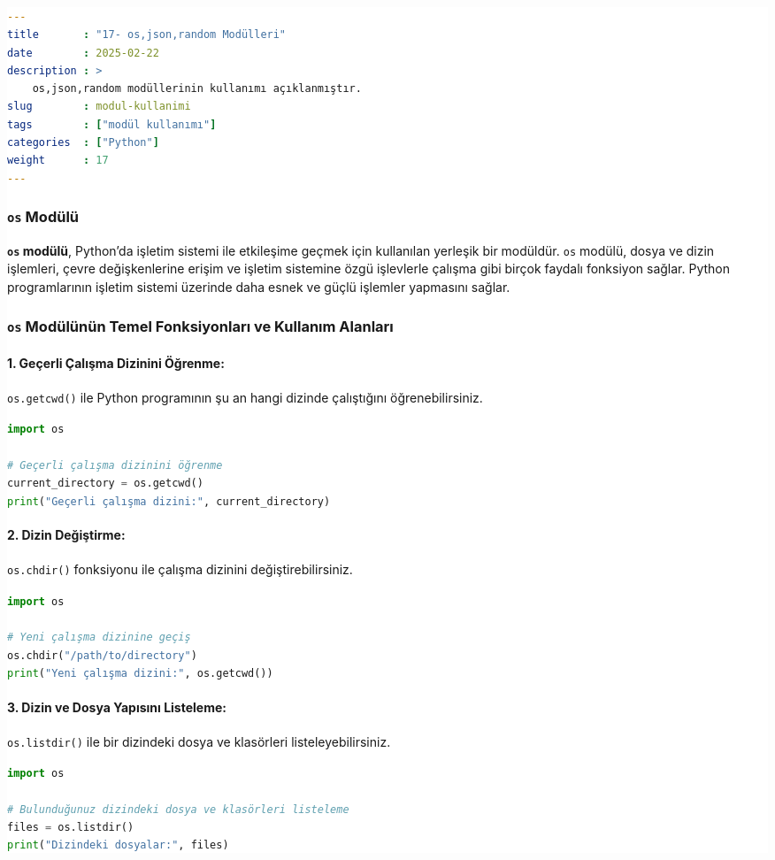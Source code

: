 ```yaml
---  
title       : "17- os,json,random Modülleri"
date        : 2025-02-22
description : >
    os,json,random modüllerinin kullanımı açıklanmıştır.
slug        : modul-kullanimi
tags        : ["modül kullanımı"]
categories  : ["Python"]
weight      : 17
---
```

### **`os`** Modülü

**`os` modülü**, Python’da işletim sistemi ile etkileşime geçmek için kullanılan yerleşik bir modüldür. `os` modülü, dosya ve dizin işlemleri, çevre değişkenlerine erişim ve işletim sistemine özgü işlevlerle çalışma gibi birçok faydalı fonksiyon sağlar. Python programlarının işletim sistemi üzerinde daha esnek ve güçlü işlemler yapmasını sağlar.

### `os` Modülünün Temel Fonksiyonları ve Kullanım Alanları

#### 1. **Geçerli Çalışma Dizinini Öğrenme**: 
`os.getcwd()` ile Python programının şu an hangi dizinde çalıştığını öğrenebilirsiniz.

```python
import os

# Geçerli çalışma dizinini öğrenme
current_directory = os.getcwd()
print("Geçerli çalışma dizini:", current_directory)
```

#### 2. **Dizin Değiştirme**: 
`os.chdir()` fonksiyonu ile çalışma dizinini değiştirebilirsiniz.

```python
import os

# Yeni çalışma dizinine geçiş
os.chdir("/path/to/directory")
print("Yeni çalışma dizini:", os.getcwd())
```

#### 3. **Dizin ve Dosya Yapısını Listeleme**: 
`os.listdir()` ile bir dizindeki dosya ve klasörleri listeleyebilirsiniz.

```python
import os

# Bulunduğunuz dizindeki dosya ve klasörleri listeleme
files = os.listdir()
print("Dizindeki dosyalar:", files)
```
